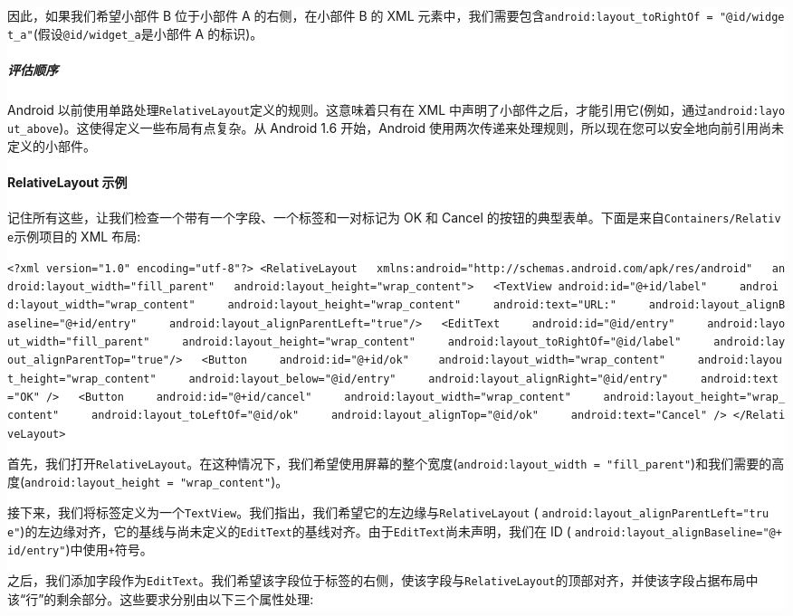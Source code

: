 因此，如果我们希望小部件 B 位于小部件 A 的右侧，在小部件 B 的 XML 元素中，我们需要包含`android:layout_toRightOf = "@id/widget_a"`(假设`@id/widget_a`是小部件 A 的标识)。

##### 评估顺序

Android 以前使用单路处理`RelativeLayout`定义的规则。这意味着只有在 XML 中声明了小部件之后，才能引用它(例如，通过`android:layout_above`)。这使得定义一些布局有点复杂。从 Android 1.6 开始，Android 使用两次传递来处理规则，所以现在您可以安全地向前引用尚未定义的小部件。

#### RelativeLayout 示例

记住所有这些，让我们检查一个带有一个字段、一个标签和一对标记为 OK 和 Cancel 的按钮的典型表单。下面是来自`Containers/Relative`示例项目的 XML 布局:

`<?xml version="1.0" encoding="utf-8"?>
<RelativeLayout
  xmlns:android="http://schemas.android.com/apk/res/android"
  android:layout_width="fill_parent"
  android:layout_height="wrap_content">
  <TextView android:id="@+id/label"
    android:layout_width="wrap_content"
    android:layout_height="wrap_content"
    android:text="URL:"
    android:layout_alignBaseline="@+id/entry"
    android:layout_alignParentLeft="true"/>
  <EditText
    android:id="@id/entry"
    android:layout_width="fill_parent"
    android:layout_height="wrap_content"
    android:layout_toRightOf="@id/label"
    android:layout_alignParentTop="true"/>
  <Button
    android:id="@+id/ok"` `    android:layout_width="wrap_content"
    android:layout_height="wrap_content"
    android:layout_below="@id/entry"
    android:layout_alignRight="@id/entry"
    android:text="OK" />
  <Button
    android:id="@+id/cancel"
    android:layout_width="wrap_content"
    android:layout_height="wrap_content"
    android:layout_toLeftOf="@id/ok"
    android:layout_alignTop="@id/ok"
    android:text="Cancel" />
</RelativeLayout>`

首先，我们打开`RelativeLayout`。在这种情况下，我们希望使用屏幕的整个宽度(`android:layout_width = "fill_parent"`)和我们需要的高度(`android:layout_height = "wrap_content"`)。

接下来，我们将标签定义为一个`TextView`。我们指出，我们希望它的左边缘与`RelativeLayout` ( `android:layout_alignParentLeft="true"`)的左边缘对齐，它的基线与尚未定义的`EditText`的基线对齐。由于`EditText`尚未声明，我们在 ID ( `android:layout_alignBaseline="@+id/entry"`)中使用`+`符号。

之后，我们添加字段作为`EditText`。我们希望该字段位于标签的右侧，使该字段与`RelativeLayout`的顶部对齐，并使该字段占据布局中该“行”的剩余部分。这些要求分别由以下三个属性处理:
